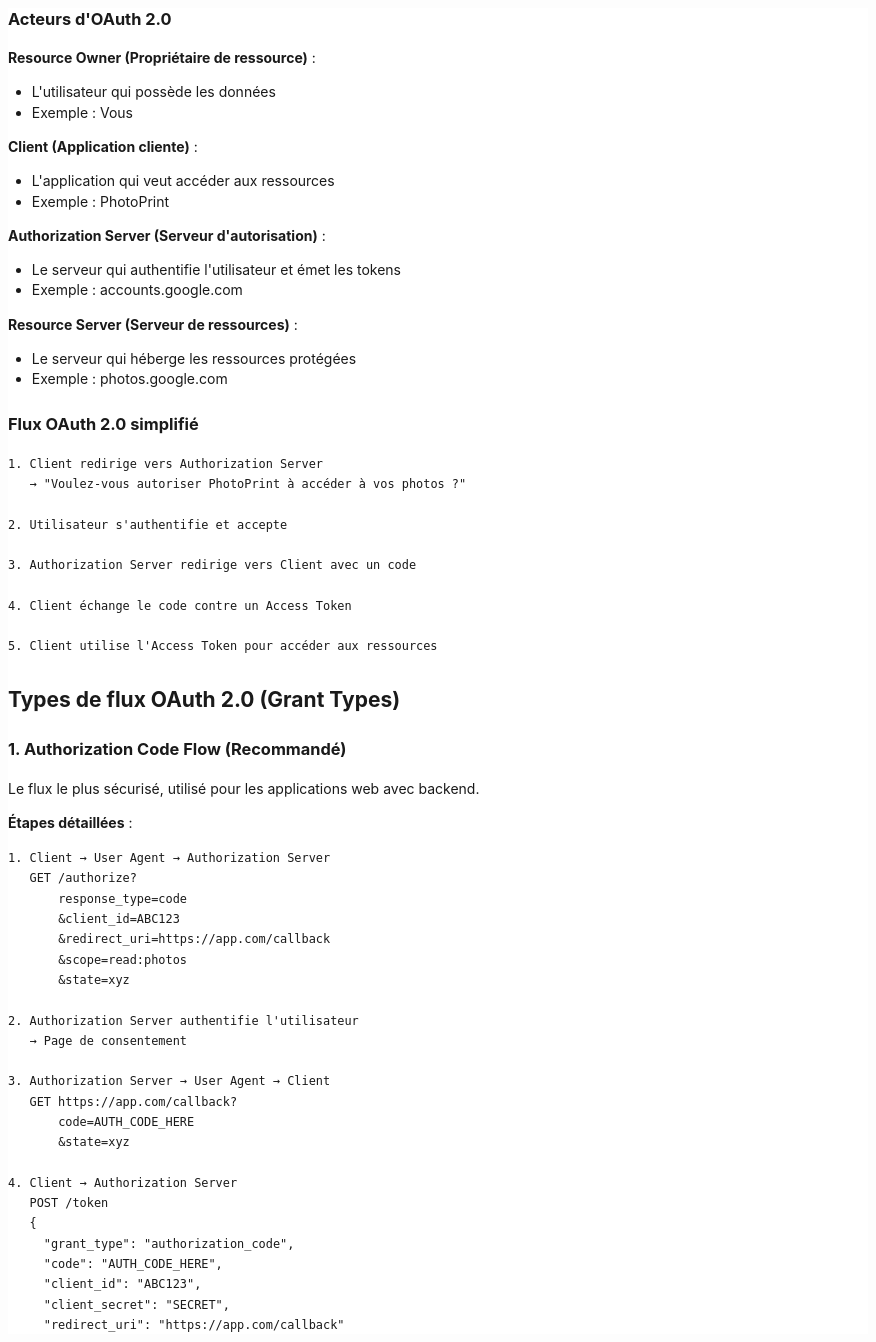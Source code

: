 ### Acteurs d'OAuth 2.0

**Resource Owner (Propriétaire de ressource)** :
- L'utilisateur qui possède les données
- Exemple : Vous

**Client (Application cliente)** :
- L'application qui veut accéder aux ressources
- Exemple : PhotoPrint

**Authorization Server (Serveur d'autorisation)** :
- Le serveur qui authentifie l'utilisateur et émet les tokens
- Exemple : accounts.google.com

**Resource Server (Serveur de ressources)** :
- Le serveur qui héberge les ressources protégées
- Exemple : photos.google.com

### Flux OAuth 2.0 simplifié

```
1. Client redirige vers Authorization Server
   → "Voulez-vous autoriser PhotoPrint à accéder à vos photos ?"

2. Utilisateur s'authentifie et accepte

3. Authorization Server redirige vers Client avec un code

4. Client échange le code contre un Access Token

5. Client utilise l'Access Token pour accéder aux ressources
```

## Types de flux OAuth 2.0 (Grant Types)

### 1. Authorization Code Flow (Recommandé)

Le flux le plus sécurisé, utilisé pour les applications web avec backend.

**Étapes détaillées** :

```
1. Client → User Agent → Authorization Server
   GET /authorize?
       response_type=code
       &client_id=ABC123
       &redirect_uri=https://app.com/callback
       &scope=read:photos
       &state=xyz

2. Authorization Server authentifie l'utilisateur
   → Page de consentement

3. Authorization Server → User Agent → Client
   GET https://app.com/callback?
       code=AUTH_CODE_HERE
       &state=xyz

4. Client → Authorization Server
   POST /token
   {
     "grant_type": "authorization_code",
     "code": "AUTH_CODE_HERE",
     "client_id": "ABC123",
     "client_secret": "SECRET",
     "redirect_uri": "https://app.com/callback"
```